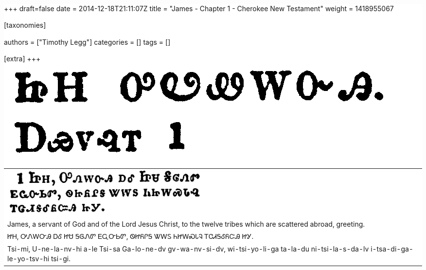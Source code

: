 +++
draft=false
date = 2014-12-18T21:11:07Z
title = "James - Chapter 1 - Cherokee New Testament"
weight = 1418955067

[taxonomies]

authors = ["Timothy Legg"]
categories = []
tags = []

[extra]
+++
![](200000.png)
![](200100.png)

<table>
<tbody>
<tr class="odd">
<td><a href="200101.png"><img src="200101.png" width="400" /></a></td>
</tr>
<tr class="even">
<td>James, a servant of God and of the Lord Jesus Christ, to the twelve tribes which are scattered abroad, greeting.</td>
</tr>
<tr class="odd">
<td>ᏥᎻ, ᎤᏁᎳᏅᎯ ᎠᎴ ᏥᏌ ᎦᎶᏁᏛ ᎬᏩᏅᏏᏛ, ᏫᏥᏲᎵᎦ ᏔᎳᏚ ᏂᏥᎳᏍᏓᎸ ᎢᏣᏗᎦᎴᏲᏨᎯ ᏥᎩ.</td>
</tr>
<tr class="even">
<td>Tsi-mi, U-ne-la-nv-hi a-le Tsi-sa Ga-lo-ne-dv gv-wa-nv-si-dv, wi-tsi-yo-li-ga ta-la-du ni-tsi-la-s-da-lv i-tsa-di-ga-le-yo-tsv-hi tsi-gi.</td>
</tr>
</tbody>
</table>

